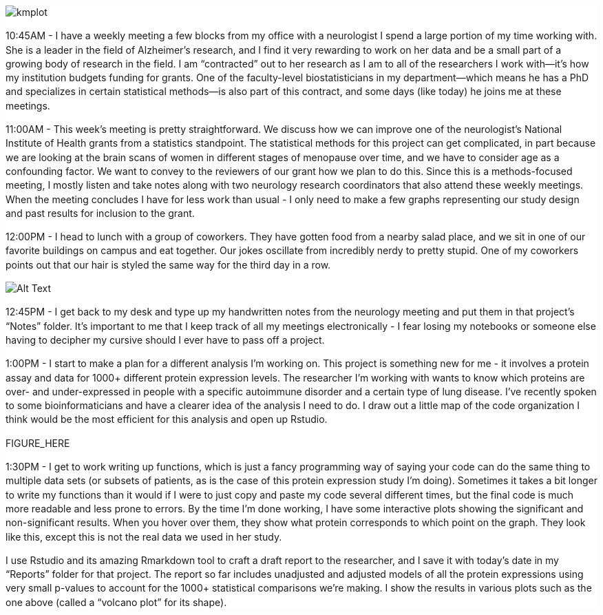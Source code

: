 <img src="https://raw.githubusercontent.com/hoffmakl/khoffman_website/master/content/blog/KM.png" width="500px" height="400px" alt="kmplot">


10:45AM - I have a weekly meeting a few blocks from my office with a neurologist I spend a large portion of my time working with. She is a leader in the field of Alzheimer’s research, and I find it very rewarding to work on her data and be a small part of a growing body of research in the field. I am “contracted” out to her research as I am to all of the researchers I work with—it’s how my institution budgets funding for grants. One of the faculty-level biostatisticians in my department—which means he has a PhD and specializes in certain statistical methods—is also part of this contract, and some days (like today) he joins me at these meetings.

11:00AM - This week’s meeting is pretty straightforward. We discuss how we can improve one of the neurologist’s National Institute of Health grants from a statistics standpoint. The statistical methods for this project can get complicated, in part because we are looking at the brain scans of women in different stages of menopause over time, and we have to consider age as a confounding factor. We want to convey to the reviewers of our grant how we plan to do this. Since this is a methods-focused meeting, I mostly listen and take notes along with two neurology research coordinators that also attend these weekly meetings. When the meeting concludes I have for less work than usual - I only need to make a few graphs representing our study design and past results for inclusion to the grant.

12:00PM - I head to lunch with a group of coworkers. They have gotten food from a nearby salad place, and we sit in one of our favorite buildings on campus and eat together. Our jokes oscillate from incredibly nerdy to pretty stupid. One of my coworkers points out that our hair is styled the same way for the third day in a row.

![Alt Text](https://raw.githubusercontent.com/hoffmakl/khoffman_website/master/content/blog/katalan.gif)

12:45PM - I get back to my desk and type up my handwritten notes from the neurology meeting and put them in that project’s “Notes” folder. It’s important to me that I keep track of all my meetings electronically - I fear losing my notebooks or someone else having to decipher my cursive should I ever have to pass off a project.

1:00PM - I start to make a plan for a different analysis I’m working on. This project is something new for me - it involves a protein assay and data for 1000+ different protein expression levels. The researcher I’m working with wants to know which proteins are over- and under-expressed in people with a specific autoimmune disorder and a certain type of lung disease. I’ve recently spoken to some bioinformaticians and have a clearer idea of the analysis I need to do. I draw out a little map of the code organization I think would be the most efficient for this analysis and open up Rstudio.

FIGURE_HERE

1:30PM - I get to work writing up functions, which is just a fancy programming way of saying your code can do the same thing to multiple data sets (or subsets of patients, as is the case of this protein expression study I’m doing). Sometimes it takes a bit longer to write my functions than it would if I were to just copy and paste my code several different times, but the final code is much more readable and less prone to errors. By the time I’m done working, I have some interactive plots showing the significant and non-significant results. When you hover over them, they show what protein corresponds to which point on the graph. They look like this, except this is not the real data we used in her study.

I use Rstudio and its amazing Rmarkdown tool to craft a draft report to the researcher, and I save it with today’s date in my “Reports” folder for that project. The report so far includes unadjusted and adjusted models of all the protein expressions using very small p-values to account for the 1000+ statistical comparisons we’re making. I show the results in various plots such as the one above (called a “volcano plot” for its shape).

